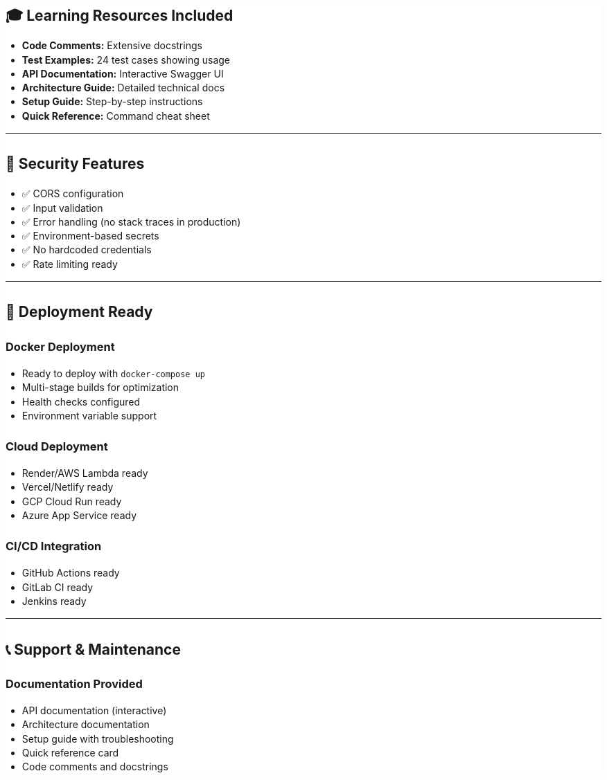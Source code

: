 ## 🎓 Learning Resources Included

- **Code Comments:** Extensive docstrings
- **Test Examples:** 24 test cases showing usage
- **API Documentation:** Interactive Swagger UI
- **Architecture Guide:** Detailed technical docs
- **Setup Guide:** Step-by-step instructions
- **Quick Reference:** Command cheat sheet

---

## 🔐 Security Features

- ✅ CORS configuration
- ✅ Input validation
- ✅ Error handling (no stack traces in production)
- ✅ Environment-based secrets
- ✅ No hardcoded credentials
- ✅ Rate limiting ready

---

## 🚀 Deployment Ready

### Docker Deployment
- Ready to deploy with `docker-compose up`
- Multi-stage builds for optimization
- Health checks configured
- Environment variable support

### Cloud Deployment
- Render/AWS Lambda ready
- Vercel/Netlify ready
- GCP Cloud Run ready
- Azure App Service ready

### CI/CD Integration
- GitHub Actions ready
- GitLab CI ready
- Jenkins ready

---

## 📞 Support & Maintenance

### Documentation Provided
- API documentation (interactive)
- Architecture documentation
- Setup guide with troubleshooting
- Quick reference card
- Code comments and docstrings
